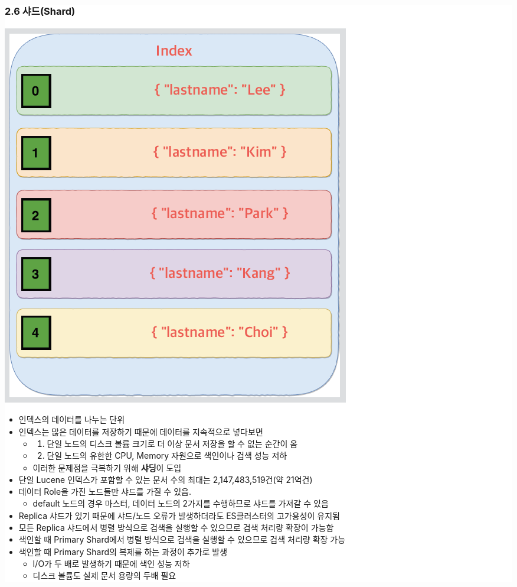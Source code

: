 ### 2.6 샤드(Shard)

![](./asset/tuto1/shard0.PNG)

- 인덱스의 데이터를 나누는 단위
- 인덱스는 많은 데이터를 저장하기 때문에 데이터를 지속적으로 넣다보면
  - 1) 단일 노드의 디스크 볼륨 크기로 더 이상 문서 저장을 할 수 없는 순간이 옴
  - 2) 단일 노드의 유한한 CPU, Memory 자원으로 색인이나 검색 성능 저하
  - 이러한 문제점을 극복하기 위해 **샤딩**이 도입
- 단일 Lucene 인덱스가 포함할 수 있는 문서 수의 최대는 2,147,483,519건(약 21억건)
- 데이터 Role을 가진 노드들만 샤드를 가질 수 있음. 
  - default 노드의 경우 마스터, 데이터 노드의 2가지를 수행하므로 샤드를 가져갈 수 있음
- Replica 샤드가 있기 때문에 샤드/노드 오류가 발생하더라도 ES클러스터의 고가용성이 유지됨
- 모든 Replica 샤드에서 병렬 방식으로 검색을 실행할 수 있으므로 검색 처리량 확장이 가능함
- 색인할 때 Primary Shard에서 병렬 방식으로 검색을 실행할 수 있으므로 검색 처리량 확장 가능
- 색인할 때 Primary Shard의 복제를 하는 과정이 추가로 발생
  - I/O가 두 배로 발생하기 때문에 색인 성능 저하
  - 디스크 볼륨도 실제 문서 용량의 두배 필요

